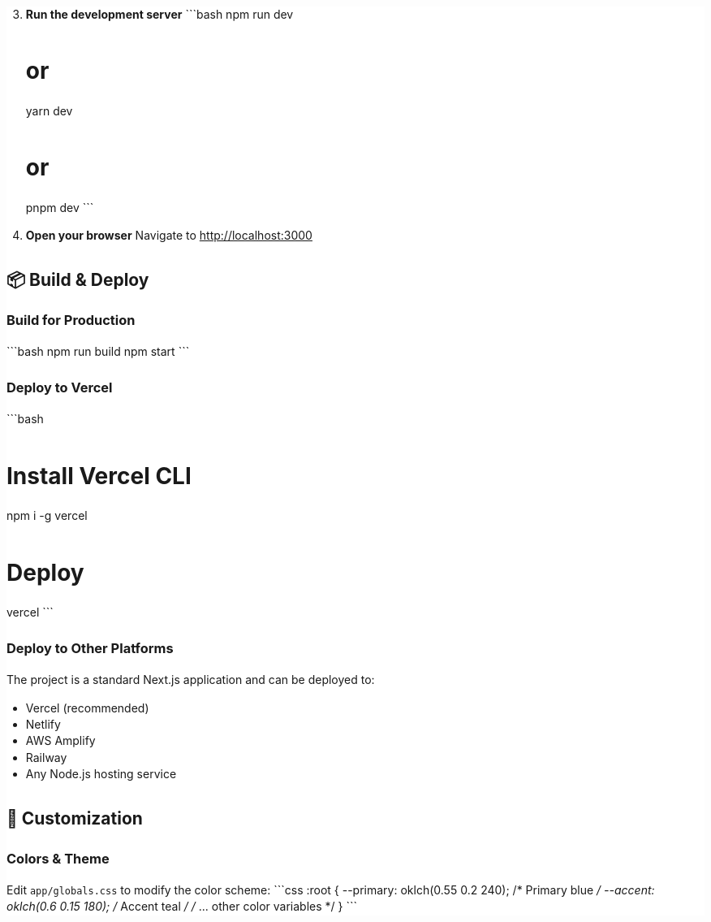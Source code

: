 3. **Run the development server**
   \`\`\`bash
   npm run dev
   # or
   yarn dev
   # or
   pnpm dev
   \`\`\`

4. **Open your browser**
   Navigate to [http://localhost:3000](http://localhost:3000)

## 📦 Build & Deploy

### Build for Production
\`\`\`bash
npm run build
npm start
\`\`\`

### Deploy to Vercel
\`\`\`bash
# Install Vercel CLI
npm i -g vercel

# Deploy
vercel
\`\`\`

### Deploy to Other Platforms
The project is a standard Next.js application and can be deployed to:
- Vercel (recommended)
- Netlify
- AWS Amplify
- Railway
- Any Node.js hosting service

## 🎨 Customization

### Colors & Theme
Edit `app/globals.css` to modify the color scheme:
\`\`\`css
:root {
  --primary: oklch(0.55 0.2 240);    /* Primary blue */
  --accent: oklch(0.6 0.15 180);     /* Accent teal */
  /* ... other color variables */
}
\`\`\`
